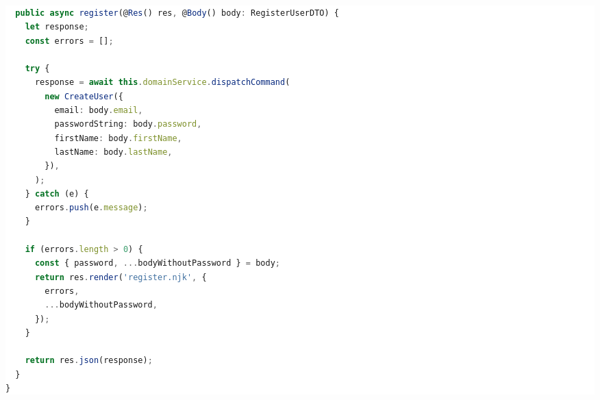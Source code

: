 ```typescript
  public async register(@Res() res, @Body() body: RegisterUserDTO) {
    let response;
    const errors = [];

    try {
      response = await this.domainService.dispatchCommand(
        new CreateUser({
          email: body.email,
          passwordString: body.password,
          firstName: body.firstName,
          lastName: body.lastName,
        }),
      );
    } catch (e) {
      errors.push(e.message);
    }

    if (errors.length > 0) {
      const { password, ...bodyWithoutPassword } = body;
      return res.render('register.njk', {
        errors,
        ...bodyWithoutPassword,
      });
    }

    return res.json(response);
  }
}
```

